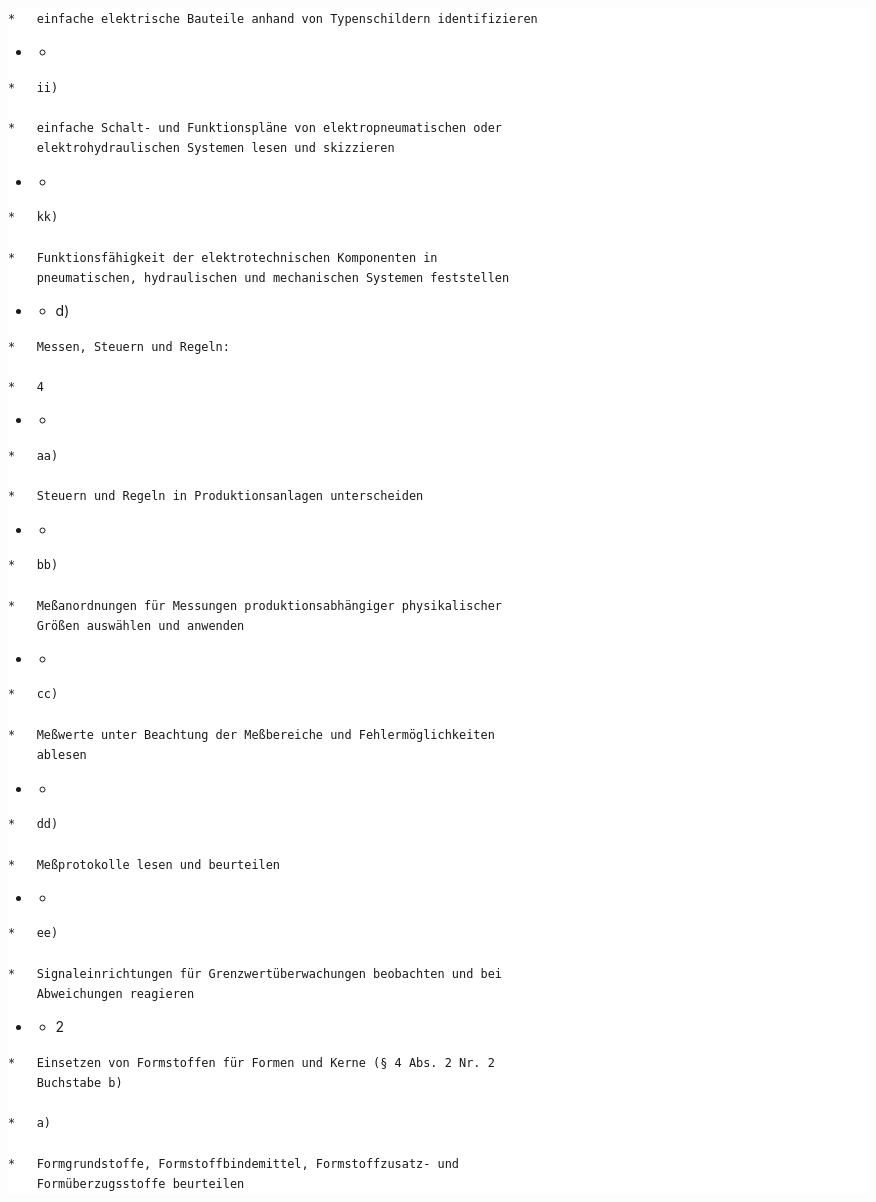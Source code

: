     *   einfache elektrische Bauteile anhand von Typenschildern identifizieren


*    *
    *   ii)

    *   einfache Schalt- und Funktionspläne von elektropneumatischen oder
        elektrohydraulischen Systemen lesen und skizzieren


*    *
    *   kk)

    *   Funktionsfähigkeit der elektrotechnischen Komponenten in
        pneumatischen, hydraulischen und mechanischen Systemen feststellen


*    *   d)

    *   Messen, Steuern und Regeln:

    *   4


*    *
    *   aa)

    *   Steuern und Regeln in Produktionsanlagen unterscheiden


*    *
    *   bb)

    *   Meßanordnungen für Messungen produktionsabhängiger physikalischer
        Größen auswählen und anwenden


*    *
    *   cc)

    *   Meßwerte unter Beachtung der Meßbereiche und Fehlermöglichkeiten
        ablesen


*    *
    *   dd)

    *   Meßprotokolle lesen und beurteilen


*    *
    *   ee)

    *   Signaleinrichtungen für Grenzwertüberwachungen beobachten und bei
        Abweichungen reagieren


*    *   2

    *   Einsetzen von Formstoffen für Formen und Kerne (§ 4 Abs. 2 Nr. 2
        Buchstabe b)

    *   a)

    *   Formgrundstoffe, Formstoffbindemittel, Formstoffzusatz- und
        Formüberzugsstoffe beurteilen
